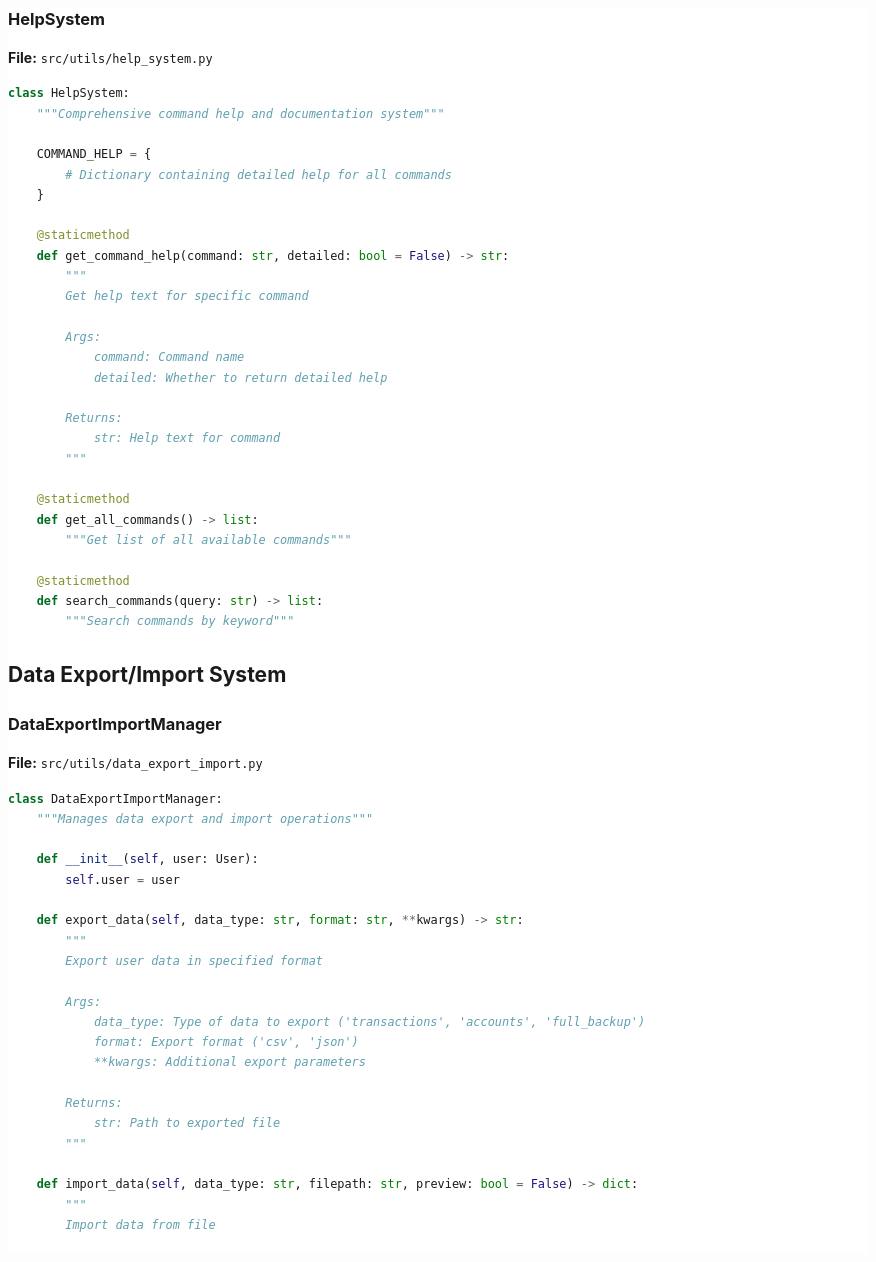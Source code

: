 
### HelpSystem

**File:** `src/utils/help_system.py`

```python
class HelpSystem:
    """Comprehensive command help and documentation system"""
    
    COMMAND_HELP = {
        # Dictionary containing detailed help for all commands
    }
    
    @staticmethod
    def get_command_help(command: str, detailed: bool = False) -> str:
        """
        Get help text for specific command
        
        Args:
            command: Command name
            detailed: Whether to return detailed help
            
        Returns:
            str: Help text for command
        """
    
    @staticmethod
    def get_all_commands() -> list:
        """Get list of all available commands"""
    
    @staticmethod
    def search_commands(query: str) -> list:
        """Search commands by keyword"""
```

## Data Export/Import System

### DataExportImportManager

**File:** `src/utils/data_export_import.py`

```python
class DataExportImportManager:
    """Manages data export and import operations"""
    
    def __init__(self, user: User):
        self.user = user
    
    def export_data(self, data_type: str, format: str, **kwargs) -> str:
        """
        Export user data in specified format
        
        Args:
            data_type: Type of data to export ('transactions', 'accounts', 'full_backup')
            format: Export format ('csv', 'json')
            **kwargs: Additional export parameters
            
        Returns:
            str: Path to exported file
        """
    
    def import_data(self, data_type: str, filepath: str, preview: bool = False) -> dict:
        """
        Import data from file
        
```